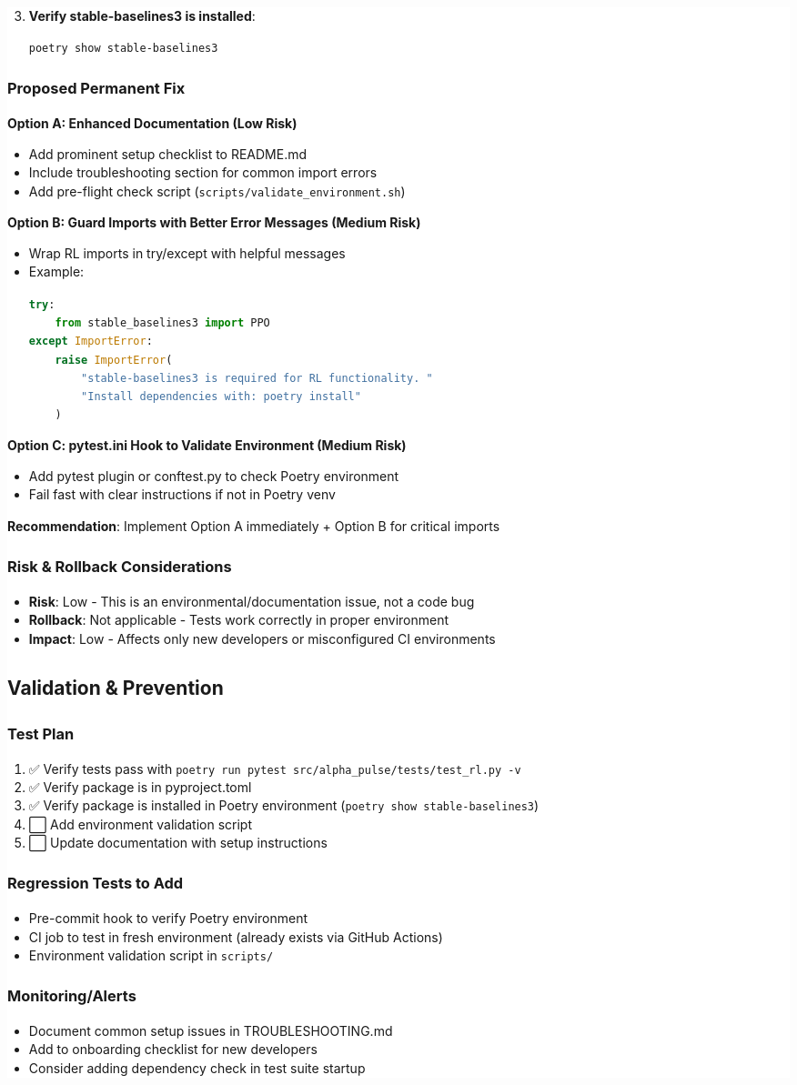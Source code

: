 3. **Verify stable-baselines3 is installed**:
   ```bash
   poetry show stable-baselines3
   ```

### Proposed Permanent Fix

**Option A: Enhanced Documentation (Low Risk)**
- Add prominent setup checklist to README.md
- Include troubleshooting section for common import errors
- Add pre-flight check script (`scripts/validate_environment.sh`)

**Option B: Guard Imports with Better Error Messages (Medium Risk)**
- Wrap RL imports in try/except with helpful messages
- Example:
  ```python
  try:
      from stable_baselines3 import PPO
  except ImportError:
      raise ImportError(
          "stable-baselines3 is required for RL functionality. "
          "Install dependencies with: poetry install"
      )
  ```

**Option C: pytest.ini Hook to Validate Environment (Medium Risk)**
- Add pytest plugin or conftest.py to check Poetry environment
- Fail fast with clear instructions if not in Poetry venv

**Recommendation**: Implement Option A immediately + Option B for critical imports

### Risk & Rollback Considerations

- **Risk**: Low - This is an environmental/documentation issue, not a code bug
- **Rollback**: Not applicable - Tests work correctly in proper environment
- **Impact**: Low - Affects only new developers or misconfigured CI environments

## Validation & Prevention

### Test Plan
1. ✅ Verify tests pass with `poetry run pytest src/alpha_pulse/tests/test_rl.py -v`
2. ✅ Verify package is in pyproject.toml
3. ✅ Verify package is installed in Poetry environment (`poetry show stable-baselines3`)
4. ⬜ Add environment validation script
5. ⬜ Update documentation with setup instructions

### Regression Tests to Add
- Pre-commit hook to verify Poetry environment
- CI job to test in fresh environment (already exists via GitHub Actions)
- Environment validation script in `scripts/`

### Monitoring/Alerts
- Document common setup issues in TROUBLESHOOTING.md
- Add to onboarding checklist for new developers
- Consider adding dependency check in test suite startup
